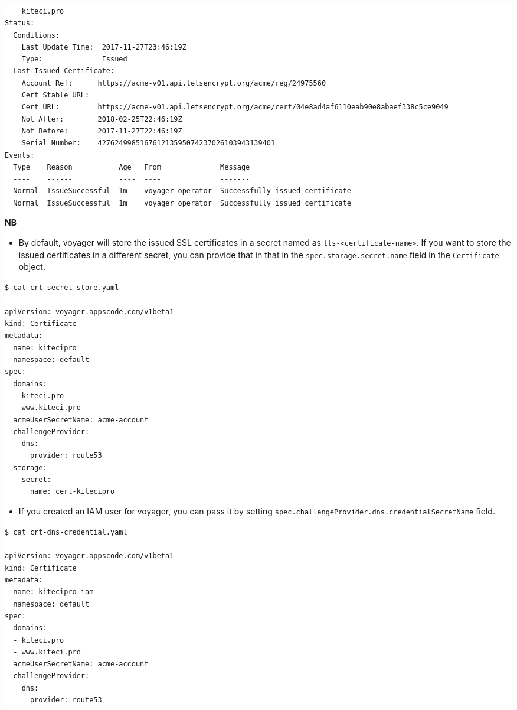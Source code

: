 ```console
    kiteci.pro
Status:
  Conditions:
    Last Update Time:  2017-11-27T23:46:19Z
    Type:              Issued
  Last Issued Certificate:
    Account Ref:      https://acme-v01.api.letsencrypt.org/acme/reg/24975560
    Cert Stable URL:
    Cert URL:         https://acme-v01.api.letsencrypt.org/acme/cert/04e8ad4af6110eab90e8abaef338c5ce9049
    Not After:        2018-02-25T22:46:19Z
    Not Before:       2017-11-27T22:46:19Z
    Serial Number:    427624998516761213595074237026103943139401
Events:
  Type    Reason           Age   From              Message
  ----    ------           ----  ----              -------
  Normal  IssueSuccessful  1m    voyager-operator  Successfully issued certificate
  Normal  IssueSuccessful  1m    voyager operator  Successfully issued certificate
```

**NB**

- By default, voyager will store the issued SSL certificates in a secret named as `tls-<certificate-name>`. If you want to store the issued certificates in a different secret, you can provide that in that in the `spec.storage.secret.name` field in the `Certificate` object.

```console
$ cat crt-secret-store.yaml

apiVersion: voyager.appscode.com/v1beta1
kind: Certificate
metadata:
  name: kitecipro
  namespace: default
spec:
  domains:
  - kiteci.pro
  - www.kiteci.pro
  acmeUserSecretName: acme-account
  challengeProvider:
    dns:
      provider: route53
  storage:
    secret:
      name: cert-kitecipro
```

- If you created an IAM user for voyager, you can pass it by setting `spec.challengeProvider.dns.credentialSecretName` field.

```console
$ cat crt-dns-credential.yaml

apiVersion: voyager.appscode.com/v1beta1
kind: Certificate
metadata:
  name: kitecipro-iam
  namespace: default
spec:
  domains:
  - kiteci.pro
  - www.kiteci.pro
  acmeUserSecretName: acme-account
  challengeProvider:
    dns:
      provider: route53
```